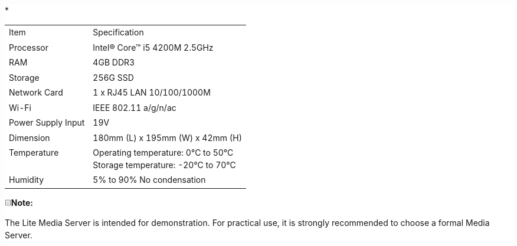<table class="tbw">
<tr class="tb-tr">
        <td class="tbody-td"> Item </td>
        <td class="tbody-td"> Specification</td>
    </tr>
    <tr class="tb-tr">
        <td class="tbody-td"> Processor </td>
        <td class="tbody-td"> Intel® Core™ i5 4200M 2.5GHz </td>
    </tr>
    <tr class="tb-tr">
        <td class="tbody-td"> RAM </td>
        <td class="tbody-td"> 4GB DDR3 </td>
    </tr>
    <tr class="tb-tr">
        <td class="tbody-td"> Storage </td>
        <td class="tbody-td"> 256G SSD </td>
    </tr>
    <tr class="tb-tr">
        <td class="tbody-td"> Network Card </td>
        <td class="tbody-td"> 1 x RJ45 LAN 10/100/1000M </td>
    </tr>*
    <tr class="tb-tr">
        <td class="tbody-td"> Wi-Fi </td>
        <td class="tbody-td"> IEEE 802.11 a/g/n/ac </td>
    </tr>
    <tr class="tb-tr">
        <td class="tbody-td"> Power Supply Input</td>
        <td class="tbody-td"> 19V </td>
    </tr>
    <tr class="tb-tr">
        <td class="tbody-td"> Dimension </td>
        <td class="tbody-td"> 180mm (L) x 195mm (W) x 42mm (H) </td>
    </tr>
    <tr class="tb-tr">
        <td class="tbody-td"> Temperature </td>
        <td class="tbody-td"> Operating temperature: 0°C to 50°C <br> Storage temperature: -20°C to 70°C </td>
    </tr>
    <tr class="tb-tr">
        <td class="tbody-td"> Humidity </td>
        <td class="tbody-td"> 5% to 90% No condensation </td>
    </tr>
</table>

<img src="../UserManual/img/note.png" style="zoom:67%;" />**Note:** 

The Lite Media Server is intended for demonstration. For practical use, it is strongly recommended to choose a formal Media Server.


<div style="page-break-after: always; break-after: page;"></div>
